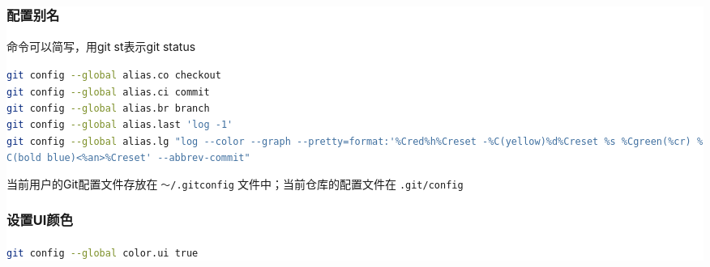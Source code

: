 ### 配置别名

命令可以简写，用git st表示git status

```bash
git config --global alias.co checkout
git config --global alias.ci commit
git config --global alias.br branch
git config --global alias.last 'log -1'
git config --global alias.lg "log --color --graph --pretty=format:'%Cred%h%Creset -%C(yellow)%d%Creset %s %Cgreen(%cr) %C(bold blue)<%an>%Creset' --abbrev-commit"
```

当前用户的Git配置文件存放在 `～/.gitconfig` 文件中；当前仓库的配置文件在 `.git/config`

### 设置UI颜色

```bash
git config --global color.ui true
```
